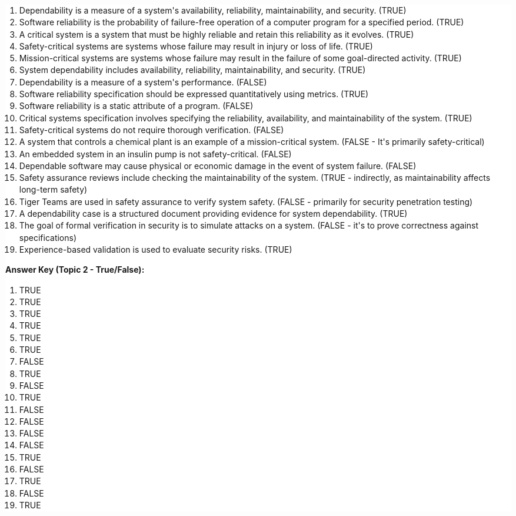 1.  Dependability is a measure of a system's availability, reliability, maintainability, and security. (TRUE)
2.  Software reliability is the probability of failure-free operation of a computer program for a specified period. (TRUE)
3.  A critical system is a system that must be highly reliable and retain this reliability as it evolves. (TRUE)
4.  Safety-critical systems are systems whose failure may result in injury or loss of life. (TRUE)
5.  Mission-critical systems are systems whose failure may result in the failure of some goal-directed activity. (TRUE)
6.  System dependability includes availability, reliability, maintainability, and security. (TRUE)
7.  Dependability is a measure of a system's performance. (FALSE)
8.  Software reliability specification should be expressed quantitatively using metrics. (TRUE)
9.  Software reliability is a static attribute of a program. (FALSE)
10. Critical systems specification involves specifying the reliability, availability, and maintainability of the system. (TRUE)
11. Safety-critical systems do not require thorough verification. (FALSE)
12. A system that controls a chemical plant is an example of a mission-critical system. (FALSE - It's primarily safety-critical)
13. An embedded system in an insulin pump is not safety-critical. (FALSE)
14. Dependable software may cause physical or economic damage in the event of system failure. (FALSE)
15. Safety assurance reviews include checking the maintainability of the system. (TRUE - indirectly, as maintainability affects long-term safety)
16. Tiger Teams are used in safety assurance to verify system safety. (FALSE - primarily for security penetration testing)
17. A dependability case is a structured document providing evidence for system dependability. (TRUE)
18. The goal of formal verification in security is to simulate attacks on a system. (FALSE - it's to prove correctness against specifications)
19. Experience-based validation is used to evaluate security risks. (TRUE)

**Answer Key (Topic 2 - True/False):**

1.  TRUE
2.  TRUE
3.  TRUE
4.  TRUE
5.  TRUE
6.  TRUE
7.  FALSE
8.  TRUE
9.  FALSE
10. TRUE
11. FALSE
12. FALSE
13. FALSE
14. FALSE
15. TRUE
16. FALSE
17. TRUE
18. FALSE
19. TRUE
